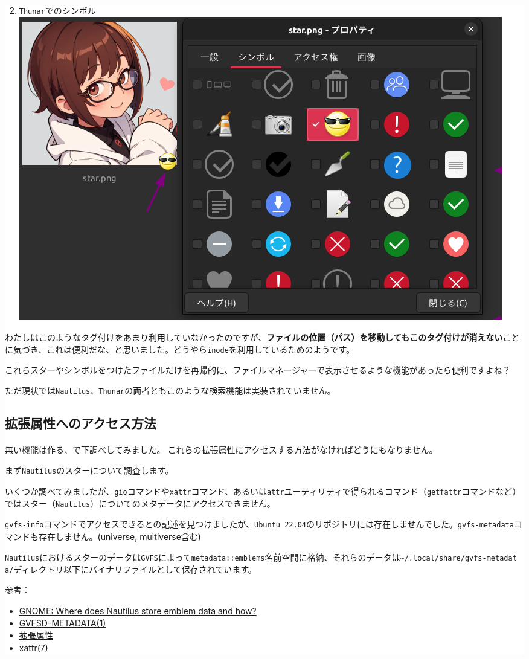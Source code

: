 2. `Thunar`でのシンボル
![](https://raw.githubusercontent.com/yKesamaru/file_metadata/master/assets/2024-08-13-13-12-20.png)

わたしはこのようなタグ付けをあまり利用していなかったのですが、**ファイルの位置（パス）を移動してもこのタグ付けが消えない**ことに気づき、これは便利だな、と思いました。どうやら`inode`を利用しているためのようです。

これらスターやシンボルをつけたファイルだけを再帰的に、ファイルマネージャーで表示させるような機能があったら便利ですよね？

ただ現状では`Nautilus`、`Thunar`の両者ともこのような検索機能は実装されていません。

## 拡張属性へのアクセス方法
無い機能は作る、で下調べしてみました。
これらの拡張属性にアクセスする方法がなければどうにもなりません。

まず`Nautilus`のスターについて調査します。

いくつか調べてみましたが、`gio`コマンドや`xattr`コマンド、あるいは`attr`ユーティリティで得られるコマンド（`getfattr`コマンドなど）ではスター（`Nautilus`）についてのメタデータにアクセスできません。

`gvfs-info`コマンドでアクセスできるとの記述を見つけましたが、`Ubuntu 22.04`のリポジトリには存在しませんでした。`gvfs-metadata`コマンドも存在しません。(universe, multiverse含む)

`Nautilus`におけるスターのデータは`GVFS`によって`metadata::emblems`名前空間に格納、それらのデータは`~/.local/share/gvfs-metadata/`ディレクトリ以下にバイナリファイルとして保存されています。

参考：
- [GNOME: Where does Nautilus store emblem data and how?](https://stackoverflow.com/questions/10874702/gnome-where-does-nautilus-store-emblem-data-and-how)
- [GVFSD-METADATA(1)](https://man.archlinux.org/man/gvfsd-metadata.1.en)
- [拡張属性](https://wiki.archlinux.jp/index.php/%E6%8B%A1%E5%BC%B5%E5%B1%9E%E6%80%A7)
- [xattr(7)](https://man.archlinux.org/man/xattr.7)
